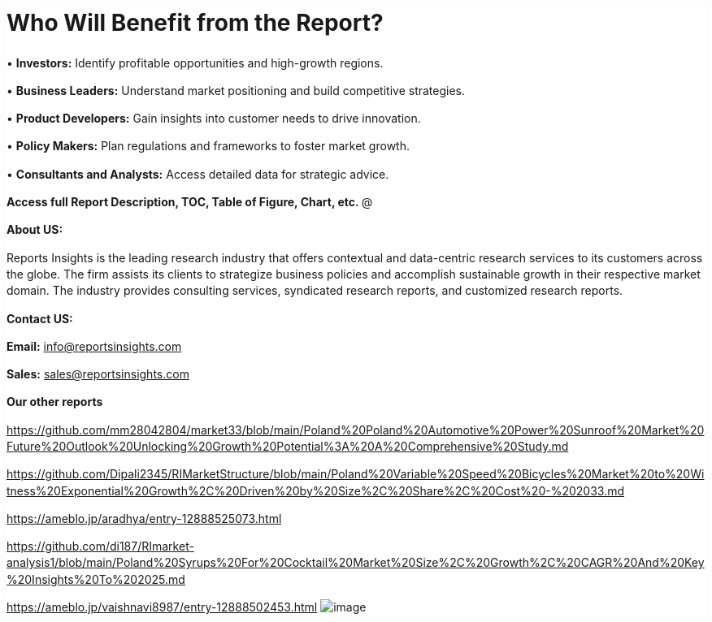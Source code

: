 # <strong>Who Will Benefit from the Report?</strong>

• <strong>Investors:</strong> Identify profitable opportunities and high-growth regions.

• <strong>Business Leaders:</strong> Understand market positioning and build competitive strategies.

• <strong>Product Developers:</strong> Gain insights into customer needs to drive innovation.

• <strong>Policy Makers:</strong> Plan regulations and frameworks to foster market growth.

• <strong>Consultants and Analysts:</strong> Access detailed data for strategic advice.
</ul>
<strong>Access full Report Description, TOC, Table of Figure, Chart, etc. </strong>@  <a href= style=color:#0000ff;></a></font>

<strong><strong>About US</strong>:</strong>

Reports Insights is the leading research industry that offers contextual and data-centric research services to its customers across the globe. The firm assists its clients to strategize business policies and accomplish sustainable growth in their respective market domain. The industry provides consulting services, syndicated research reports, and customized research reports.

<strong>Contact US:</strong>

<p class=""""><b>Email:</b> <a href=mailto:info@reportsinsights.com>info@reportsinsights.com</a></p>
<p class=""""><b>Sales:</b> <a href=mailto:sales@reportsinsights.com>sales@reportsinsights.com</a></p>

<strong>Our other reports</strong>

<a href=https://github.com/mm28042804/market33/blob/main/Poland%20Poland%20Automotive%20Power%20Sunroof%20Market%20Future%20Outlook%20Unlocking%20Growth%20Potential%3A%20A%20Comprehensive%20Study.md>https://github.com/mm28042804/market33/blob/main/Poland%20Poland%20Automotive%20Power%20Sunroof%20Market%20Future%20Outlook%20Unlocking%20Growth%20Potential%3A%20A%20Comprehensive%20Study.md</a>

<a href=https://github.com/Dipali2345/RIMarketStructure/blob/main/Poland%20Variable%20Speed%20Bicycles%20Market%20to%20Witness%20Exponential%20Growth%2C%20Driven%20by%20Size%2C%20Share%2C%20Cost%20-%202033.md>https://github.com/Dipali2345/RIMarketStructure/blob/main/Poland%20Variable%20Speed%20Bicycles%20Market%20to%20Witness%20Exponential%20Growth%2C%20Driven%20by%20Size%2C%20Share%2C%20Cost%20-%202033.md</a>

<a href=https://ameblo.jp/aradhya/entry-12888525073.html>https://ameblo.jp/aradhya/entry-12888525073.html</a>

<a href=https://github.com/di187/RImarket-analysis1/blob/main/Poland%20Syrups%20For%20Cocktail%20Market%20Size%2C%20Growth%2C%20CAGR%20And%20Key%20Insights%20To%202025.md>https://github.com/di187/RImarket-analysis1/blob/main/Poland%20Syrups%20For%20Cocktail%20Market%20Size%2C%20Growth%2C%20CAGR%20And%20Key%20Insights%20To%202025.md</a>

<a href=https://ameblo.jp/vaishnavi8987/entry-12888502453.html>https://ameblo.jp/vaishnavi8987/entry-12888502453.html</a>
![image](https://github.com/user-attachments/assets/fd02b237-72e3-4a97-8cad-32d9618fd66f)
